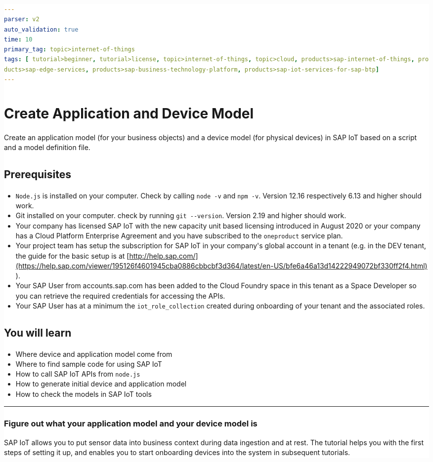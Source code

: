 ```yaml
---
parser: v2
auto_validation: true
time: 10
primary_tag: topic>internet-of-things
tags: [ tutorial>beginner, tutorial>license, topic>internet-of-things, topic>cloud, products>sap-internet-of-things, products>sap-edge-services, products>sap-business-technology-platform, products>sap-iot-services-for-sap-btp]
---
```


# Create Application and Device Model
 Create an application model (for your business objects) and a device model (for physical devices) in SAP IoT based on a script and a model definition file.

## Prerequisites
 - `Node.js` is installed on your computer. Check by calling `node -v` and `npm -v`. Version 12.16 respectively 6.13 and higher should work.
 - Git installed on your computer. check by running `git --version`. Version 2.19 and higher should work.
 - Your company has licensed SAP IoT with the new capacity unit based licensing introduced in August 2020 or your company has a Cloud Platform Enterprise Agreement and you have subscribed to the `oneproduct` service plan.
 - Your project team has setup the subscription for SAP IoT in your company's global account in a tenant (e.g. in the DEV tenant, the guide for the basic setup is at [http://help.sap.com/](https://help.sap.com/viewer/195126f4601945cba0886cbbcbf3d364/latest/en-US/bfe6a46a13d14222949072bf330ff2f4.html) ).
 - Your SAP User from accounts.sap.com has been added to the Cloud Foundry space in this tenant as a Space Developer so you can retrieve the required credentials for accessing the APIs.
 - Your SAP User has at a minimum the `iot_role_collection` created during onboarding of your tenant and the associated roles.


## You will learn
  - Where device and application model come from
  - Where to find sample code for using SAP IoT
  - How to call SAP IoT APIs from `node.js`
  - How to generate initial device and application model
  - How to check the models in SAP IoT tools

---

### Figure out what your application model and your device model is


SAP IoT allows you to put sensor data into business context during data ingestion and at rest. The tutorial helps you with the first steps of setting it up, and enables you to start onboarding devices into the system in subsequent tutorials.
